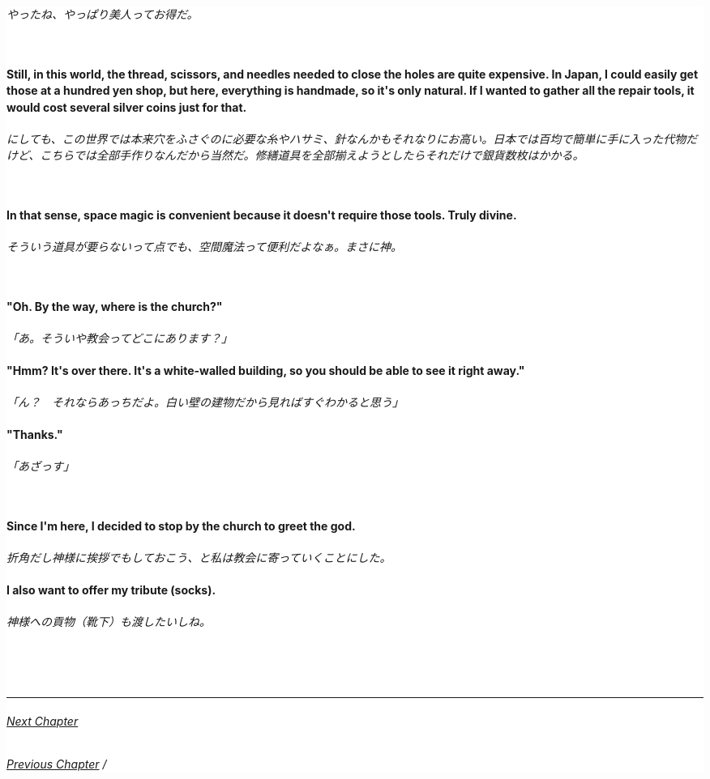 *やったね、やっぱり美人ってお得だ。*

&nbsp;

#### Still, in this world, the thread, scissors, and needles needed to close the holes are quite expensive. In Japan, I could easily get those at a hundred yen shop, but here, everything is handmade, so it's only natural. If I wanted to gather all the repair tools, it would cost several silver coins just for that.

*にしても、この世界では本来穴をふさぐのに必要な糸やハサミ、針なんかもそれなりにお高い。日本では百均で簡単に手に入った代物だけど、こちらでは全部手作りなんだから当然だ。修繕道具を全部揃えようとしたらそれだけで銀貨数枚はかかる。*

&nbsp;

#### In that sense, space magic is convenient because it doesn't require those tools. Truly divine.

*そういう道具が要らないって点でも、空間魔法って便利だよなぁ。まさに神。*

&nbsp;

#### "Oh. By the way, where is the church?"

*「あ。そういや教会ってどこにあります？」*

#### "Hmm? It's over there. It's a white-walled building, so you should be able to see it right away."

*「ん？　それならあっちだよ。白い壁の建物だから見ればすぐわかると思う」*

#### "Thanks."

*「あざっす」*

&nbsp;

#### Since I'm here, I decided to stop by the church to greet the god.

*折角だし神様に挨拶でもしておこう、と私は教会に寄っていくことにした。*

#### I also want to offer my tribute (socks).

*神様への貢物（靴下）も渡したいしね。*

&nbsp;

&nbsp;


---

###### [Next Chapter](./chapter_0014.md)
###### [Previous Chapter](./chapter_0012.md)&nbsp;/&nbsp;
